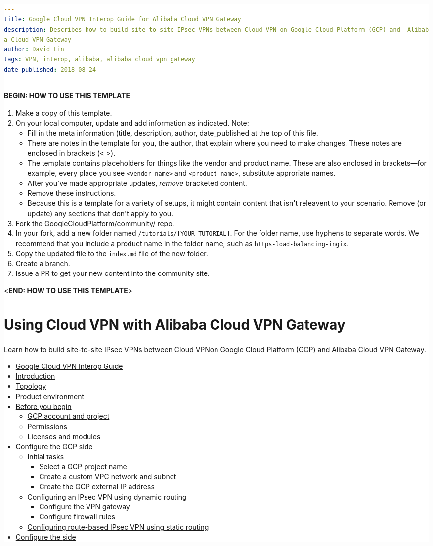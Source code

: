 ```yaml
---
title: Google Cloud VPN Interop Guide for Alibaba Cloud VPN Gateway
description: Describes how to build site-to-site IPsec VPNs between Cloud VPN on Google Cloud Platform (GCP) and  Alibaba Cloud VPN Gateway
author: David Lin
tags: VPN, interop, alibaba, alibaba cloud vpn gateway
date_published: 2018-08-24
---
```


**BEGIN: HOW TO USE THIS TEMPLATE**

1. Make a copy of this template.
1. On your local computer, update and add information as indicated. Note:
    + Fill in the meta information (title, description, author, date_published at the top
      of this file.
    + There are notes in the template for you, the author, that explain where you need to
      make changes. These notes are enclosed in brackets (&lt; &gt;).
    + The template contains placeholders for things like the vendor and 
      product name. These are also enclosed in brackets—for example, 
      every place you see `<vendor-name>` and `<product-name>`, 
      substitute approriate names.
    + After you've made appropriate updates, _remove_ bracketed content.
    + Remove these instructions.
    + Because this is a template for a variety of setups, it might contain
      content that isn't releavent to your scenario. Remove (or update)
      any sections that don't apply to you.
1. Fork the [GoogleCloudPlatform/community/](https://github.com/GoogleCloudPlatform/community/) repo.
4. In your fork, add a new folder named `/tutorials/[YOUR_TUTORIAL]`. For the
   folder name, use hyphens to separate words. We recommend that you 
   include a product name in the folder name, such as `https-load-balancing-ingix`.
5. Copy the updated file to the `index.md` file of the new folder.
6. Create a branch.
7. Issue a PR to get your new content into the community site.
   
<**END: HOW TO USE THIS TEMPLATE**>

# Using Cloud VPN with Alibaba Cloud VPN Gateway

Learn how to build site-to-site IPsec VPNs between
[Cloud VPN](https://cloud.google.com/vpn/docs/)on Google Cloud Platform (GCP) and
Alibaba Cloud VPN Gateway.

- [Google Cloud VPN Interop Guide](#google-cloud-vpn-interop-guide)
- [Introduction](#introduction)
- [Topology](#topology)
- [Product environment](#product-environment)
- [Before you begin](#before-you-begin)
    - [GCP account and project](#gcp-account-and-project)
    - [Permissions](#permissions)
    - [Licenses and modules](#licenses-and-modules)
 - [Configure the GCP side](#configure-the-gcp-side)
    - [Initial tasks](#initial-tasks)
        - [Select a GCP project name](#select-a-gcp-project-name)
        - [Create a custom VPC network and subnet](#create-a-custom-vpc-network-and-subnet)
        - [Create the GCP external IP address](#create-the-gcp-external-ip-address)
    - [Configuring an IPsec VPN using dynamic routing](#configuring-an-ipsec-vpn-using-dynamic-routing)
        - [Configure the VPN gateway](#configure-the-vpn-gateway)
        - [Configure firewall rules](#configure-firewall-rules)
    - [Configuring route-based IPsec VPN using static routing](#configuring-route-based-ipsec-vpn-using-static-routing)
- [Configure the <vendor-name><vendor product> side](#configure-the-vendor-namevendor-product-side)